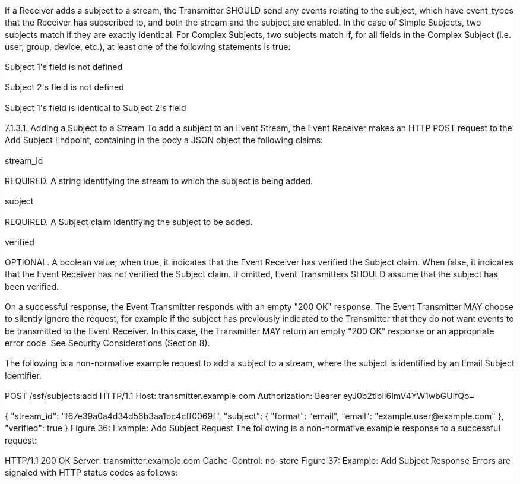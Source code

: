 If a Receiver adds a subject to a stream, the Transmitter SHOULD send any events relating to the subject, which have event_types that the Receiver has subscribed to, and both the stream and the subject are enabled. In the case of Simple Subjects, two subjects match if they are exactly identical. For Complex Subjects, two subjects match if, for all fields in the Complex Subject (i.e. user, group, device, etc.), at least one of the following statements is true:

Subject 1's field is not defined

Subject 2's field is not defined

Subject 1's field is identical to Subject 2's field

7.1.3.1. Adding a Subject to a Stream
To add a subject to an Event Stream, the Event Receiver makes an HTTP POST request to the Add Subject Endpoint, containing in the body a JSON object the following claims:

stream_id

REQUIRED. A string identifying the stream to which the subject is being added.

subject

REQUIRED. A Subject claim identifying the subject to be added.

verified

OPTIONAL. A boolean value; when true, it indicates that the Event Receiver has verified the Subject claim. When false, it indicates that the Event Receiver has not verified the Subject claim. If omitted, Event Transmitters SHOULD assume that the subject has been verified.

On a successful response, the Event Transmitter responds with an empty "200 OK" response. The Event Transmitter MAY choose to silently ignore the request, for example if the subject has previously indicated to the Transmitter that they do not want events to be transmitted to the Event Receiver. In this case, the Transmitter MAY return an empty "200 OK" response or an appropriate error code. See Security Considerations (Section 8).

The following is a non-normative example request to add a subject to a stream, where the subject is identified by an Email Subject Identifier.

POST /ssf/subjects:add HTTP/1.1
Host: transmitter.example.com
Authorization: Bearer eyJ0b2tlbiI6ImV4YW1wbGUifQo=

{
  "stream_id": "f67e39a0a4d34d56b3aa1bc4cff0069f",
  "subject": {
    "format": "email",
    "email": "example.user@example.com"
  },
  "verified": true
}
Figure 36: Example: Add Subject Request
The following is a non-normative example response to a successful request:

HTTP/1.1 200 OK
Server: transmitter.example.com
Cache-Control: no-store
Figure 37: Example: Add Subject Response
Errors are signaled with HTTP status codes as follows:
